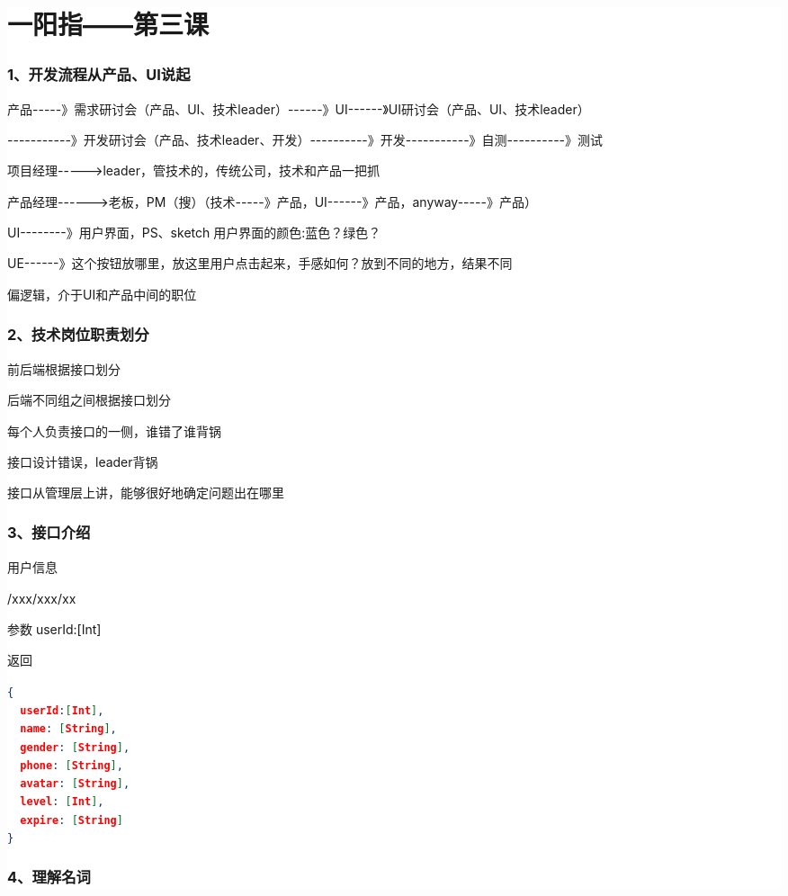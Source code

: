 # 一阳指——第三课

### 1、开发流程从产品、UI说起

产品-----》需求研讨会（产品、UI、技术leader）------》UI------》UI研讨会（产品、UI、技术leader）

-----------》开发研讨会（产品、技术leader、开发）----------》开发-----------》自测----------》测试

项目经理----->leader，管技术的，传统公司，技术和产品一把抓

产品经理------>老板，PM（搜）（技术-----》产品，UI------》产品，anyway-----》产品）

UI--------》用户界面，PS、sketch   用户界面的颜色:蓝色？绿色？

UE------》这个按钮放哪里，放这里用户点击起来，手感如何？放到不同的地方，结果不同

偏逻辑，介于UI和产品中间的职位





### 2、技术岗位职责划分

前后端根据接口划分

后端不同组之间根据接口划分

每个人负责接口的一侧，谁错了谁背锅

接口设计错误，leader背锅

接口从管理层上讲，能够很好地确定问题出在哪里

### 3、接口介绍

用户信息

/xxx/xxx/xx

参数
userId:[Int]

返回

```json
{
  userId:[Int],
  name: [String],
  gender: [String],
  phone: [String],
  avatar: [String],
  level: [Int],
  expire: [String]
}
```



### 4、理解名词

